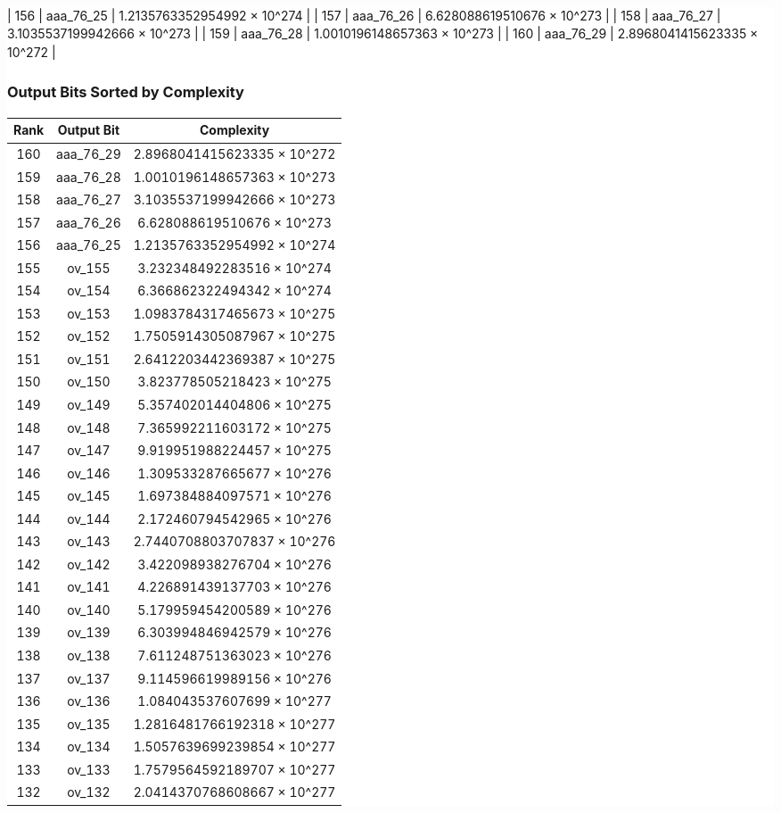 | 156 | aaa_76_25 | 1.2135763352954992 × 10^274 |
| 157 | aaa_76_26 | 6.628088619510676 × 10^273 |
| 158 | aaa_76_27 | 3.1035537199942666 × 10^273 |
| 159 | aaa_76_28 | 1.0010196148657363 × 10^273 |
| 160 | aaa_76_29 | 2.8968041415623335 × 10^272 |

### Output Bits Sorted by Complexity

| Rank | Output Bit | Complexity |
|:----:|:----------:|:----------:|
| 160 | aaa_76_29 | 2.8968041415623335 × 10^272 |
| 159 | aaa_76_28 | 1.0010196148657363 × 10^273 |
| 158 | aaa_76_27 | 3.1035537199942666 × 10^273 |
| 157 | aaa_76_26 | 6.628088619510676 × 10^273 |
| 156 | aaa_76_25 | 1.2135763352954992 × 10^274 |
| 155 | ov_155 | 3.232348492283516 × 10^274 |
| 154 | ov_154 | 6.366862322494342 × 10^274 |
| 153 | ov_153 | 1.0983784317465673 × 10^275 |
| 152 | ov_152 | 1.7505914305087967 × 10^275 |
| 151 | ov_151 | 2.6412203442369387 × 10^275 |
| 150 | ov_150 | 3.823778505218423 × 10^275 |
| 149 | ov_149 | 5.357402014404806 × 10^275 |
| 148 | ov_148 | 7.365992211603172 × 10^275 |
| 147 | ov_147 | 9.919951988224457 × 10^275 |
| 146 | ov_146 | 1.309533287665677 × 10^276 |
| 145 | ov_145 | 1.697384884097571 × 10^276 |
| 144 | ov_144 | 2.172460794542965 × 10^276 |
| 143 | ov_143 | 2.7440708803707837 × 10^276 |
| 142 | ov_142 | 3.422098938276704 × 10^276 |
| 141 | ov_141 | 4.226891439137703 × 10^276 |
| 140 | ov_140 | 5.179959454200589 × 10^276 |
| 139 | ov_139 | 6.303994846942579 × 10^276 |
| 138 | ov_138 | 7.611248751363023 × 10^276 |
| 137 | ov_137 | 9.114596619989156 × 10^276 |
| 136 | ov_136 | 1.084043537607699 × 10^277 |
| 135 | ov_135 | 1.2816481766192318 × 10^277 |
| 134 | ov_134 | 1.5057639699239854 × 10^277 |
| 133 | ov_133 | 1.7579564592189707 × 10^277 |
| 132 | ov_132 | 2.0414370768608667 × 10^277 |